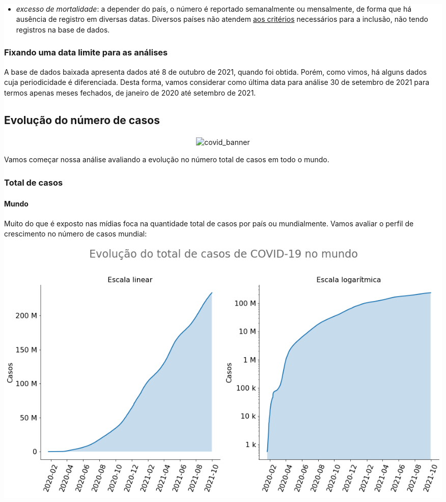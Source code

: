 - *excesso de mortalidade*: a depender do país, o número é reportado
semanalmente ou mensalmente, de forma que há ausência de registro em diversas
datas. Diversos países não atendem [aos
critérios](https://github.com/owid/covid-19-data/tree/master/public/data/excess_mortality)
necessários para a inclusão, não tendo registros na base de dados.

### Fixando uma data limite para as análises

A base de dados baixada apresenta dados até 8 de outubro de 2021, quando foi
obtida. Porém, como vimos, há alguns dados cuja periodicidade é diferenciada.
Desta forma, vamos considerar como última data para análise 30 de setembro de
2021 para termos apenas meses fechados, de janeiro de 2020 até setembro de 2021.

## Evolução do número de casos

<center><img alt="covid_banner" width="50%"
src="https://image.freepik.com/free-photo/3d-medical-grunge-background-with-abstract-coronavirus-cells_1048-11987.jpg"></center>

Vamos começar nossa análise avaliando a evolução no número total de casos em todo o mundo.

### Total de casos

#### Mundo

Muito do que é exposto nas mídias foca na quantidade total de casos por país ou
mundialmente. Vamos avaliar o perfil de crescimento no número de casos mundial:


    
![png](projeto_covid_files/projeto_covid_23_0.png)
    